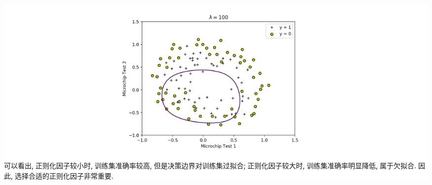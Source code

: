 <div align=center><img width="400" src="figure/ex7.png" alt=" "/></div>

可以看出, 正则化因子较小时, 训练集准确率较高, 但是决策边界对训练集过拟合;
正则化因子较大时, 训练集准确率明显降低, 属于欠拟合.
因此, 选择合适的正则化因子非常重要.
